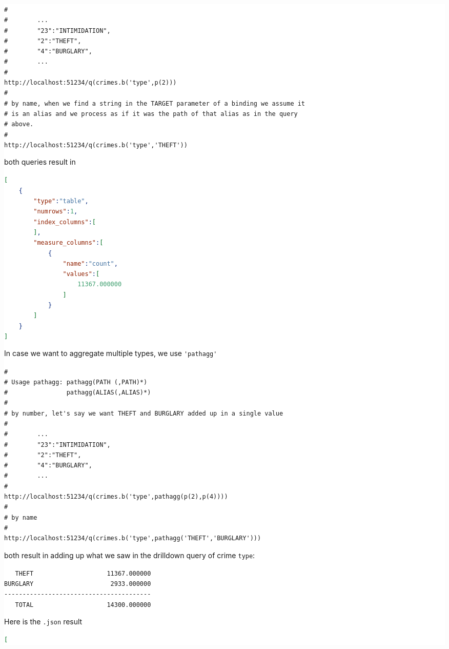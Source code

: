 ```url
#
#        ...
#        "23":"INTIMIDATION",
#        "2":"THEFT",
#        "4":"BURGLARY",
#        ...
#
http://localhost:51234/q(crimes.b('type',p(2)))
#
# by name, when we find a string in the TARGET parameter of a binding we assume it
# is an alias and we process as if it was the path of that alias as in the query
# above.
#
http://localhost:51234/q(crimes.b('type','THEFT'))
```
both queries result in
```json
[
	{
		"type":"table",
		"numrows":1,
		"index_columns":[
		],
		"measure_columns":[
			{
				"name":"count",
				"values":[
					11367.000000
				]
			}
		]
	}
]
```
In case we want to aggregate multiple types, we use `'pathagg'`
```url
#
# Usage pathagg: pathagg(PATH (,PATH)*)
#                pathagg(ALIAS(,ALIAS)*)
#
# by number, let's say we want THEFT and BURGLARY added up in a single value
#
#        ...
#        "23":"INTIMIDATION",
#        "2":"THEFT",
#        "4":"BURGLARY",
#        ...
#
http://localhost:51234/q(crimes.b('type',pathagg(p(2),p(4))))
#
# by name
#
http://localhost:51234/q(crimes.b('type',pathagg('THEFT','BURGLARY')))
```
both result in adding up what we saw in the drilldown query of crime `type`:
```
   THEFT                    11367.000000
BURGLARY                     2933.000000
----------------------------------------
   TOTAL                    14300.000000
```
Here is the `.json` result
```json
[
```